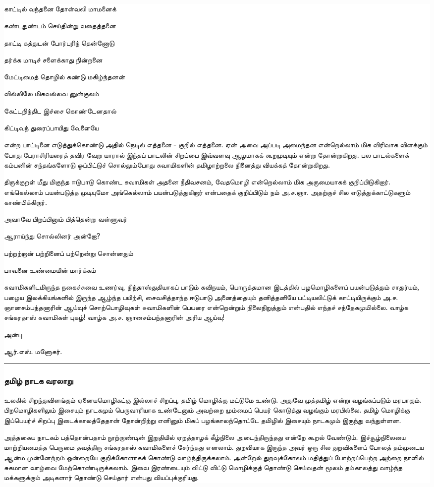 
காட்டில் வந்தனை தோள்வலி மாமனைக்  

கண்டதுண்டம் செய்தின்று வதைத்தனை  

தாட்டி கத்துடன் போர்புரிந் தென்னோடு  

தர்க்க மாடிச் சளைக்காது நின்றனை  

மேட்டிமைத் தொழில் கண்டு மகிழ்ந்தனன்  

வில்லிலே மிகவல்லவ னுன்குலம்  

கேட்டறிந்திட இச்சை கொண்டேனதால்  

கிட்டிவந் துரைப்பாயிது வேளையே  

என்ற பாட்டினை எடுத்துக்கொண்டு அதில் நெடில் எத்தனை - குறில் எத்தனை. ஏன் அவை அப்படி அமைந்தன என்றெல்லாம் மிக விரிவாக விளக்கும் போது பேராசிரியரைத் தவிர வேறு யாரால் இந்தப் பாடலின் சிறப்பை இவ்வளவு ஆழமாகக் கூறமுடியும் என்று தோன்றுகிறது. பல பாடல்களைக் கம்பனின் சந்தங்களோடு ஒப்பிட்டுச் சொல்லும்போது சுவாமிகளின் தமிழாற்றலை நினைத்து வியக்கத் தோன்றுகிறது.  

திருக்குறள் மீது மிகுந்த ஈடுபாடு கொண்ட சுவாமிகள் அதனை நீதிவசனம், வேதமொழி என்றெல்லாம் மிக அருமையாகக் குறிப்பிடுகிறார். எங்கெல்லாம் பயன்படுத்த முடியுமோ அங்கெல்லாம் பயன்படுத்துகிறார் என்பதைக் குறிப்பிடும் நம் அ.ச.ஞா. அதற்குச் சில எடுத்துக்காட்டுகளும் காண்பிக்கிறார்.  

  

அவாவே பிறப்பினும் பித்தென்று வள்ளுவர்  

ஆராய்ந்து சொல்லினர் அன்றோ?  

பற்றற்றான் பற்றினைப் பற்றென்று சொன்னதும்  

பாவனை உண்மையின் மார்க்கம்  

சுவாமிகளிடமிருந்த நகைச்சுவை உணர்வு, நிந்தாஸ்துதியாகப் பாடும் கவிநயம், பொருத்தமான இடத்தில் பழமொழிகளைப் பயன்படுத்தும் சாதுர்யம், பழைய இலக்கியங்களில் இருந்த ஆழ்ந்த பயிற்சி, சைவசித்தாந்த ஈடுபாடு அனைத்தையும் தனித்தனியே பட்டியலிட்டுக் காட்டியிருக்கும் அ.ச. ஞானசம்பந்தனாரின் ஆய்வுச் சொற்பொழிவுகள் சுவாமிகளின் பெயரை என்றென்றும் நிலைநிறுத்தும் என்பதில் எந்தச் சந்தேகமுமில்லை. வாழ்க சங்கரதாஸ் சுவாமிகள் புகழ்! வாழ்க அ.ச. ஞானசம்பந்தனாரின் அரிய ஆய்வு!  

அன்பு  

ஆர்.எஸ். மனோகர்.  

------------  

  

### தமிழ் நாடக வரலாறு  

  

உலகில் சிறந்துவிளங்கும் ஏனையமொழிகட்கு இல்லாச் சிறப்பு, தமிழ் மொழிக்கு மட்டுமே உண்டு. அதுவே முத்தமிழ் என்று வழங்கப்படும் மரபாகும். பிறமொழிகளிலும் இசையும் நாடகமும் பெருவாரியாக உண்டேனும் அவற்றை மும்மைப் பெயர் கொடுத்து வழங்கும் மரபில்லை. தமிழ் மொழிக்கு இப்பெயர்ச் சிறப்பு இடைக்காலத்தேதான் தோன்றிற்று எனினும் மிகப் பழங்காலந்தொட்டே தமிழில் இசையும் நாடகமும் இருந்து வந்துள்ளன.  

அத்தகைய நாடகம் பத்தொன்பதாம் நூற்றாண்டின் இறுதியில் ஏறத்தாழக் கீழ்நிலை அடைந்திருந்தது என்றே கூறல் வேண்டும். இச்சூழ்நிலையை மாற்றியமைத்த பெருமை தவத்திரு சங்கரதாஸ் சுவாமிகளைச் சேர்ந்தது எனலாம். துறவியாக இருந்த அவர் ஒரு சில துறவிகளைப் போலத் தம்முடைய ஆன்ம முன்னேற்றம் ஒன்றையே குறிக்கோளாகக் கொண்டு வாழ்ந்திருக்கலாம். அன்றேல் துறவுக்கோலம் மதித்துப் போற்றப்பெற்ற அற்றை நாளில் சுகமான வாழ்வை மேற்கொண்டிருக்கலாம். இவை இரண்டையும் விட்டு விட்டு மொழிக்குத் தொண்டு செய்வதன் மூலம் தம்காலத்து வாழ்ந்த மக்களுக்கும் அடிகளார் தொண்டு செய்தார் என்பது வியப்புக்குரியது.  
